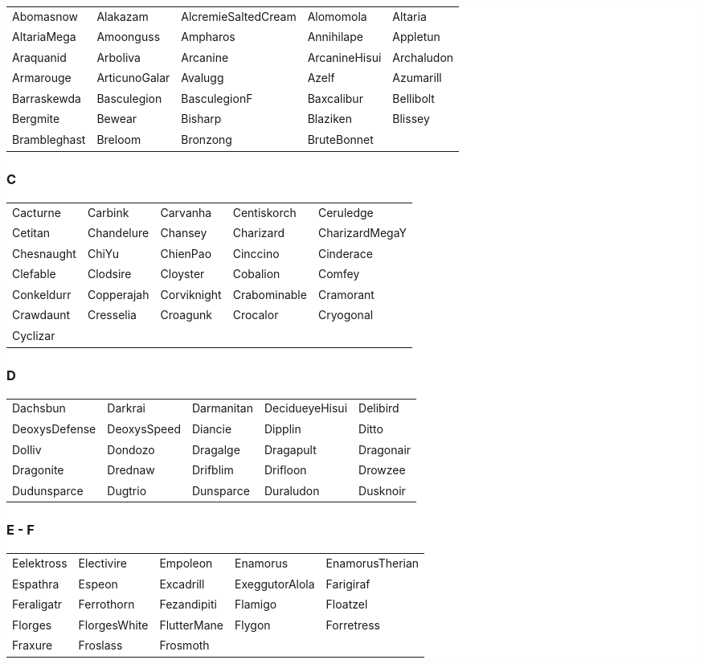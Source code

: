 |  |  |  |  |  |
|---|---|---|---|---|
| Abomasnow | Alakazam | AlcremieSaltedCream | Alomomola | Altaria |
| AltariaMega | Amoonguss | Ampharos | Annihilape | Appletun |
| Araquanid | Arboliva | Arcanine | ArcanineHisui | Archaludon |
| Armarouge | ArticunoGalar | Avalugg | Azelf | Azumarill |
| Barraskewda | Basculegion | BasculegionF | Baxcalibur | Bellibolt |
| Bergmite | Bewear | Bisharp | Blaziken | Blissey |
| Brambleghast | Breloom | Bronzong | BruteBonnet |  |

### C

|  |  |  |  |  |
|---|---|---|---|---|
| Cacturne | Carbink | Carvanha | Centiskorch | Ceruledge |
| Cetitan | Chandelure | Chansey | Charizard | CharizardMegaY |
| Chesnaught | ChiYu | ChienPao | Cinccino | Cinderace |
| Clefable | Clodsire | Cloyster | Cobalion | Comfey |
| Conkeldurr | Copperajah | Corviknight | Crabominable | Cramorant |
| Crawdaunt | Cresselia | Croagunk | Crocalor | Cryogonal |
| Cyclizar |  |  |  |  |

### D

|  |  |  |  |  |
|---|---|---|---|---|
| Dachsbun | Darkrai | Darmanitan | DecidueyeHisui | Delibird |
| DeoxysDefense | DeoxysSpeed | Diancie | Dipplin | Ditto |
| Dolliv | Dondozo | Dragalge | Dragapult | Dragonair |
| Dragonite | Drednaw | Drifblim | Drifloon | Drowzee |
| Dudunsparce | Dugtrio | Dunsparce | Duraludon | Dusknoir |

### E - F

|  |  |  |  |  |
|---|---|---|---|---|
| Eelektross | Electivire | Empoleon | Enamorus | EnamorusTherian |
| Espathra | Espeon | Excadrill | ExeggutorAlola | Farigiraf |
| Feraligatr | Ferrothorn | Fezandipiti | Flamigo | Floatzel |
| Florges | FlorgesWhite | FlutterMane | Flygon | Forretress |
| Fraxure | Froslass | Frosmoth |  |  |
